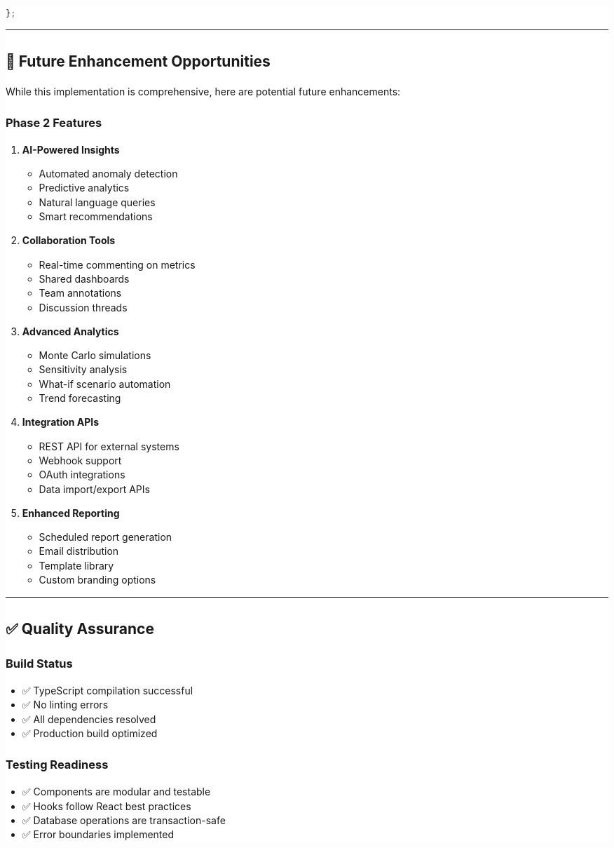 ```typescript
};
```

---

## 🎯 Future Enhancement Opportunities

While this implementation is comprehensive, here are potential future enhancements:

### Phase 2 Features
1. **AI-Powered Insights**
   - Automated anomaly detection
   - Predictive analytics
   - Natural language queries
   - Smart recommendations

2. **Collaboration Tools**
   - Real-time commenting on metrics
   - Shared dashboards
   - Team annotations
   - Discussion threads

3. **Advanced Analytics**
   - Monte Carlo simulations
   - Sensitivity analysis
   - What-if scenario automation
   - Trend forecasting

4. **Integration APIs**
   - REST API for external systems
   - Webhook support
   - OAuth integrations
   - Data import/export APIs

5. **Enhanced Reporting**
   - Scheduled report generation
   - Email distribution
   - Template library
   - Custom branding options

---

## ✅ Quality Assurance

### Build Status
- ✅ TypeScript compilation successful
- ✅ No linting errors
- ✅ All dependencies resolved
- ✅ Production build optimized

### Testing Readiness
- ✅ Components are modular and testable
- ✅ Hooks follow React best practices
- ✅ Database operations are transaction-safe
- ✅ Error boundaries implemented
